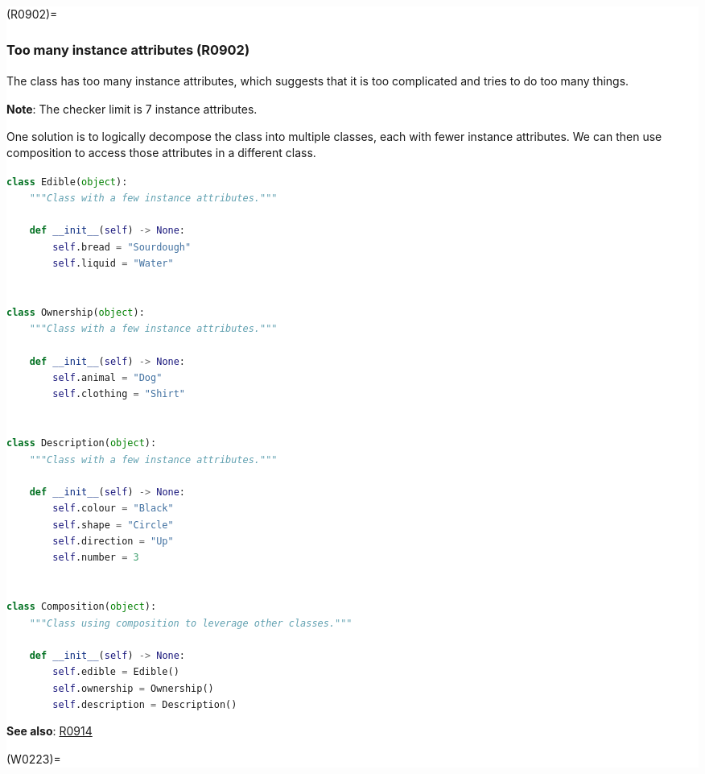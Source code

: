 (R0902)=

### Too many instance attributes (R0902)

The class has too many instance attributes, which suggests that it is too complicated and tries to
do too many things.

**Note**: The checker limit is 7 instance attributes.

```{literalinclude} /../examples/pylint/r0902_too_many_instance_attributes.py

```

One solution is to logically decompose the class into multiple classes, each with fewer instance
attributes. We can then use composition to access those attributes in a different class.

```python
class Edible(object):
    """Class with a few instance attributes."""

    def __init__(self) -> None:
        self.bread = "Sourdough"
        self.liquid = "Water"


class Ownership(object):
    """Class with a few instance attributes."""

    def __init__(self) -> None:
        self.animal = "Dog"
        self.clothing = "Shirt"


class Description(object):
    """Class with a few instance attributes."""

    def __init__(self) -> None:
        self.colour = "Black"
        self.shape = "Circle"
        self.direction = "Up"
        self.number = 3


class Composition(object):
    """Class using composition to leverage other classes."""

    def __init__(self) -> None:
        self.edible = Edible()
        self.ownership = Ownership()
        self.description = Description()
```

**See also**: [R0914](#R0914)

(W0223)=
